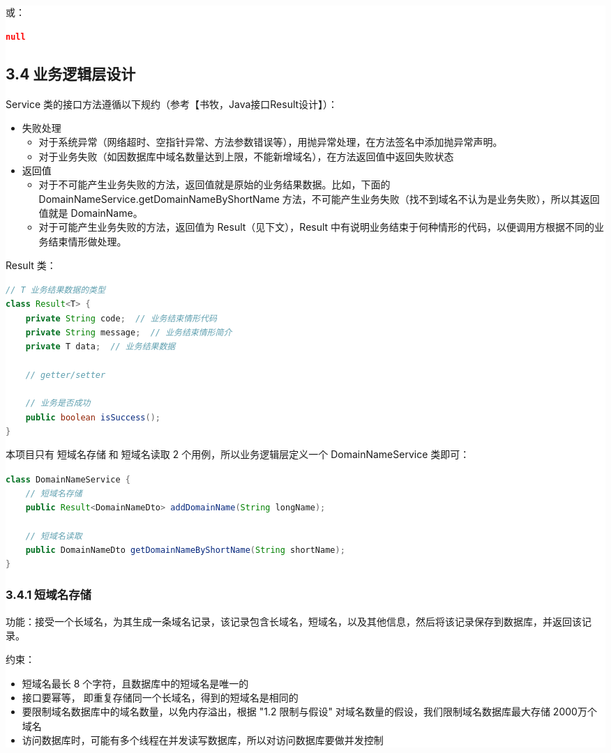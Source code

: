 或：

```json
null
```

## 3.4 业务逻辑层设计

Service 类的接口方法遵循以下规约（参考【书牧，Java接口Result设计】）：

- 失败处理
  - 对于系统异常（网络超时、空指针异常、方法参数错误等），用抛异常处理，在方法签名中添加抛异常声明。
  - 对于业务失败（如因数据库中域名数量达到上限，不能新增域名），在方法返回值中返回失败状态
- 返回值
  - 对于不可能产生业务失败的方法，返回值就是原始的业务结果数据。比如，下面的 DomainNameService.getDomainNameByShortName 方法，不可能产生业务失败（找不到域名不认为是业务失败），所以其返回值就是 DomainName。
  - 对于可能产生业务失败的方法，返回值为 Result（见下文），Result 中有说明业务结束于何种情形的代码，以便调用方根据不同的业务结束情形做处理。



Result 类：

```java
// T 业务结果数据的类型
class Result<T> {
	private String code;  // 业务结束情形代码
	private String message;  // 业务结束情形简介
	private T data;  // 业务结果数据
	
	// getter/setter
	
	// 业务是否成功
	public boolean isSuccess();
}
```



本项目只有 短域名存储 和 短域名读取 2 个用例，所以业务逻辑层定义一个 DomainNameService 类即可：

```java
class DomainNameService {
    // 短域名存储
    public Result<DomainNameDto> addDomainName(String longName);
    
    // 短域名读取
    public DomainNameDto getDomainNameByShortName(String shortName);
}
```

### 3.4.1 短域名存储

功能：接受一个长域名，为其生成一条域名记录，该记录包含长域名，短域名，以及其他信息，然后将该记录保存到数据库，并返回该记录。



约束：

- 短域名最长 8 个字符，且数据库中的短域名是唯一的
- 接口要幂等， 即重复存储同一个长域名，得到的短域名是相同的
- 要限制域名数据库中的域名数量，以免内存溢出，根据 "1.2 限制与假设" 对域名数量的假设，我们限制域名数据库最大存储 2000万个域名
- 访问数据库时，可能有多个线程在并发读写数据库，所以对访问数据库要做并发控制
